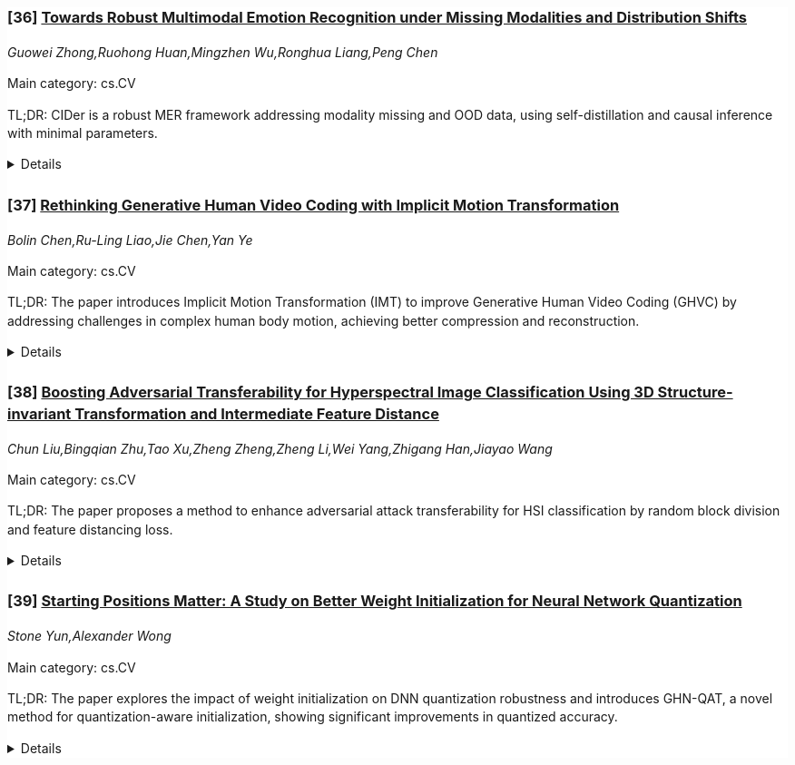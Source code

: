 
### [36] [Towards Robust Multimodal Emotion Recognition under Missing Modalities and Distribution Shifts](https://arxiv.org/abs/2506.10452)
*Guowei Zhong,Ruohong Huan,Mingzhen Wu,Ronghua Liang,Peng Chen*

Main category: cs.CV

TL;DR: CIDer is a robust MER framework addressing modality missing and OOD data, using self-distillation and causal inference with minimal parameters.


<details><summary>Details</summary></details>


### [37] [Rethinking Generative Human Video Coding with Implicit Motion Transformation](https://arxiv.org/abs/2506.10453)
*Bolin Chen,Ru-Ling Liao,Jie Chen,Yan Ye*

Main category: cs.CV

TL;DR: The paper introduces Implicit Motion Transformation (IMT) to improve Generative Human Video Coding (GHVC) by addressing challenges in complex human body motion, achieving better compression and reconstruction.


<details><summary>Details</summary></details>


### [38] [Boosting Adversarial Transferability for Hyperspectral Image Classification Using 3D Structure-invariant Transformation and Intermediate Feature Distance](https://arxiv.org/abs/2506.10459)
*Chun Liu,Bingqian Zhu,Tao Xu,Zheng Zheng,Zheng Li,Wei Yang,Zhigang Han,Jiayao Wang*

Main category: cs.CV

TL;DR: The paper proposes a method to enhance adversarial attack transferability for HSI classification by random block division and feature distancing loss.


<details><summary>Details</summary></details>


### [39] [Starting Positions Matter: A Study on Better Weight Initialization for Neural Network Quantization](https://arxiv.org/abs/2506.10463)
*Stone Yun,Alexander Wong*

Main category: cs.CV

TL;DR: The paper explores the impact of weight initialization on DNN quantization robustness and introduces GHN-QAT, a novel method for quantization-aware initialization, showing significant improvements in quantized accuracy.


<details><summary>Details</summary></details>
